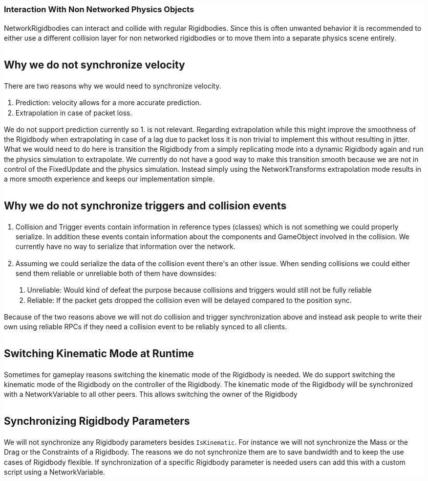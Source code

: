 ### Interaction With Non Networked Physics Objects

NetworkRigidbodies can interact and collide with regular Rigidbodies. Since this is often unwanted behavior it is recommended to either use a different collision layer for non networked rigidbodies or to move them into a separate physics scene entirely.

## Why we do not synchronize velocity

There are two reasons why we would need to synchronize velocity.
1. Prediction: velocity allows for a more accurate prediction.
2. Extrapolation in case of packet loss.

We do not support prediction currently so 1. is not relevant. Regarding extrapolation while this might improve the smoothness of the Rigidbody when extrapolating in case of a lag due to packet loss it is non trivial to implement this without resulting in jitter. What we would need to do here is transition the Rigidbody from a simply replicating mode into a dynamic Rigidbody again and run the physics simulation to extrapolate. We currently do not have a good way to make this transition smooth because we are not in control of the FixedUpdate and the physics simulation. Instead simply using the NetworkTransforms extrapolation mode results in a more smooth experience and keeps our implementation simple.

## Why we do not synchronize triggers and collision events

1. Collision and Trigger events contain information in reference types (classes) which is not something we could properly serialize. In addition these events contain information about the components and GameObject involved in the collision. We currently have no way to serialize that information over the network.

2. Assuming we could serialize the data of the collision event there's an other issue. When sending collisions we could either send them reliable or unreliable both of them have downsides:
    1. Unreliable: Would kind of defeat the purpose because collisions and triggers would still not be fully reliable
    2. Reliable: If the packet gets dropped the collision even will be delayed compared to the position sync.

Because of the two reasons above we will not do collision and trigger synchronization above and instead ask people to write their own using reliable RPCs if they need a collision event to be reliably synced to all clients. 

## Switching Kinematic Mode at Runtime

Sometimes for gameplay reasons switching the kinematic mode of the Rigidbody is needed. We do support switching the kinematic mode of the Rigidbody on the controller of the Rigidbody. The kinematic mode of the Rigidbody will be synchronized with a NetworkVariable to all other peers. This allows switching the owner of the Rigidbody 

## Synchronizing Rigidbody Parameters

We will not synchronize any Rigidbody parameters besides `IsKinematic`. For instance we will not synchronize the Mass or the Drag or the Constraints of a Rigidbody. The reasons we do not synchronize them are to save bandwidth and to keep the use cases of Rigidbody flexible. If synchronization of a specific Rigidbody parameter is needed users can add this with a custom script using a NetworkVariable.
